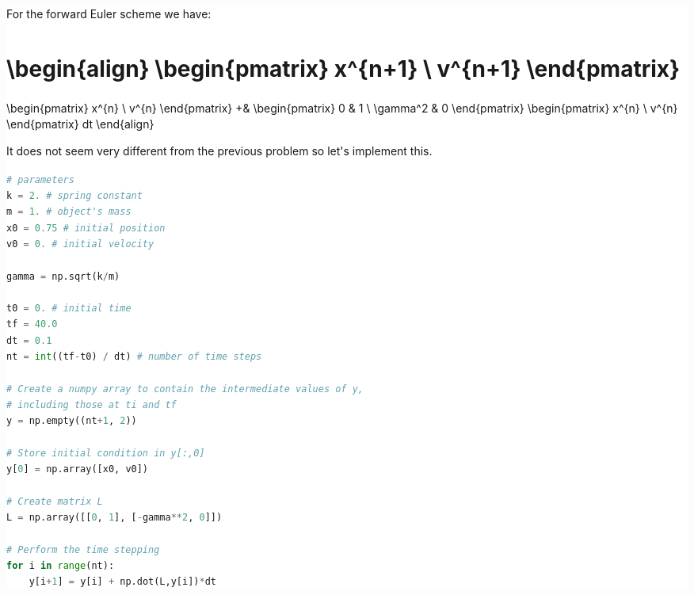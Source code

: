 For the forward Euler scheme we have:

\begin{align}
\begin{pmatrix}
    x^{n+1} \\
    v^{n+1}
\end{pmatrix}
=
\begin{pmatrix}
    x^{n} \\
    v^{n}
\end{pmatrix}
+&
\begin{pmatrix}
    0 & 1 \\
    \gamma^2 & 0
\end{pmatrix}
\begin{pmatrix}
    x^{n} \\
    v^{n}
\end{pmatrix}
dt
\end{align}

It does not seem very different from the previous problem so let's implement this. 

```python
# parameters
k = 2. # spring constant
m = 1. # object's mass
x0 = 0.75 # initial position
v0 = 0. # initial velocity

gamma = np.sqrt(k/m)

t0 = 0. # initial time
tf = 40.0
dt = 0.1
nt = int((tf-t0) / dt) # number of time steps

# Create a numpy array to contain the intermediate values of y,
# including those at ti and tf
y = np.empty((nt+1, 2))

# Store initial condition in y[:,0]
y[0] = np.array([x0, v0])

# Create matrix L
L = np.array([[0, 1], [-gamma**2, 0]])

# Perform the time stepping
for i in range(nt):
    y[i+1] = y[i] + np.dot(L,y[i])*dt
```
